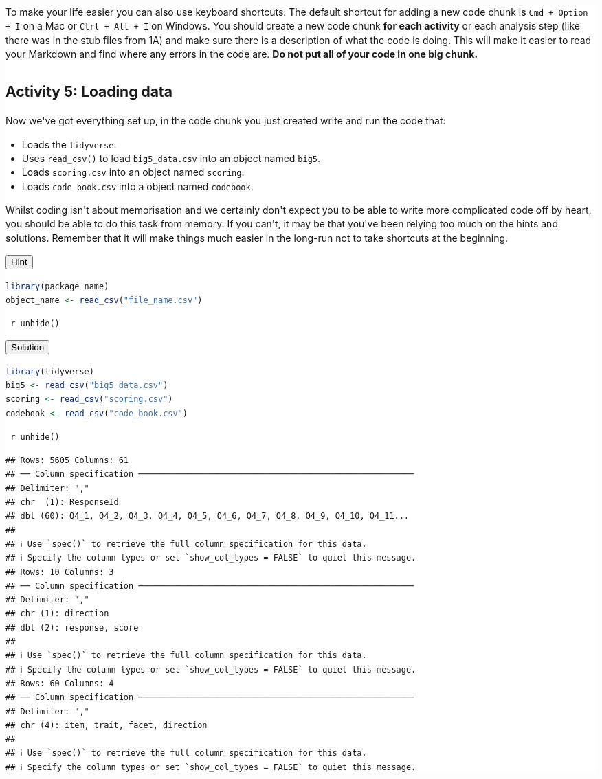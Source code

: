 To make your life easier you can also use keyboard shortcuts. The default shortcut for adding a new code chunk is `Cmd + Option + I` on a Mac or `Ctrl + Alt + I` on Windows. You should create a new code chunk **for each activity** or each analysis step (like there was in the stub files from 1A) and make sure there is a description of what the code is doing. This will make it easier to read your Markdown and find where any errors in the code are. **Do not put all of your code in one big chunk.**

## Activity 5: Loading data

Now we've got everything set up, in the code chunk you just created write and run the code that:

* Loads the <code class='package'>tidyverse</code>.
* Uses `read_csv()` to load `big5_data.csv` into an object named `big5`.
* Loads `scoring.csv` into an object named `scoring`.
* Loads `code_book.csv` into a object named `codebook`.

Whilst coding isn't about memorisation and we certainly don't expect you to be able to write more complicated code off by heart, you should be able to do this task from memory. If you can't, it may be that you've been relying too much on the hints and solutions. Remember that it will make things much easier in the long-run not to take shortcuts at the beginning. 


<div class='webex-solution'><button>Hint</button>


```r
library(package_name)
object_name <- read_csv("file_name.csv")
```
` r unhide()`


<div class='webex-solution'><button>Solution</button>


```r
library(tidyverse)
big5 <- read_csv("big5_data.csv")
scoring <- read_csv("scoring.csv")
codebook <- read_csv("code_book.csv")
```
` r unhide()`


```
## Rows: 5605 Columns: 61
## ── Column specification ────────────────────────────────────────────────────────
## Delimiter: ","
## chr  (1): ResponseId
## dbl (60): Q4_1, Q4_2, Q4_3, Q4_4, Q4_5, Q4_6, Q4_7, Q4_8, Q4_9, Q4_10, Q4_11...
## 
## ℹ Use `spec()` to retrieve the full column specification for this data.
## ℹ Specify the column types or set `show_col_types = FALSE` to quiet this message.
## Rows: 10 Columns: 3
## ── Column specification ────────────────────────────────────────────────────────
## Delimiter: ","
## chr (1): direction
## dbl (2): response, score
## 
## ℹ Use `spec()` to retrieve the full column specification for this data.
## ℹ Specify the column types or set `show_col_types = FALSE` to quiet this message.
## Rows: 60 Columns: 4
## ── Column specification ────────────────────────────────────────────────────────
## Delimiter: ","
## chr (4): item, trait, facet, direction
## 
## ℹ Use `spec()` to retrieve the full column specification for this data.
## ℹ Specify the column types or set `show_col_types = FALSE` to quiet this message.
```
